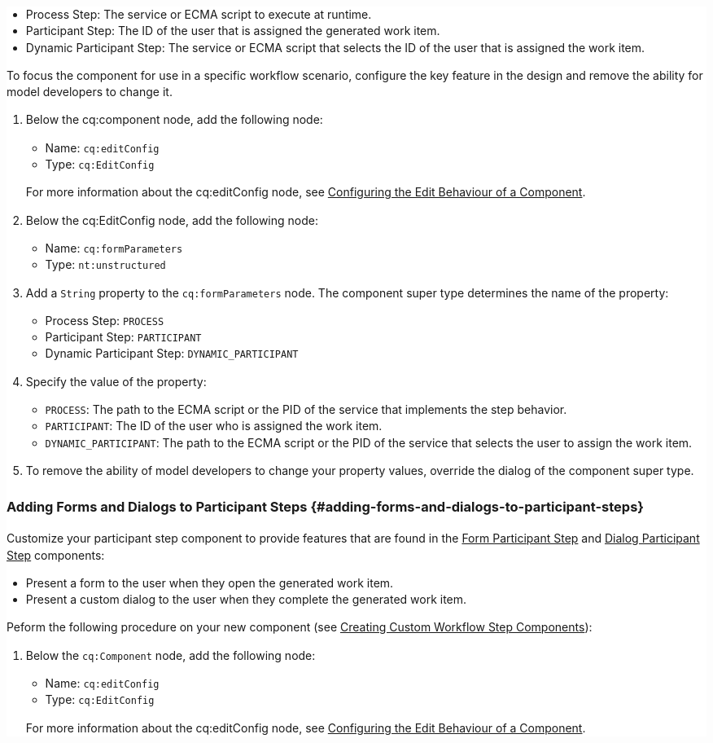 * Process Step: The service or ECMA script to execute at runtime. 
* Participant Step: The ID of the user that is assigned the generated work item. 
* Dynamic Participant Step: The service or ECMA script that selects the ID of the user that is assigned the work item.

To focus the component for use in a specific workflow scenario, configure the key feature in the design and remove the ability for model developers to change it.

1. Below the cq:component node, add the following node:

    * Name: `cq:editConfig`
    * Type: `cq:EditConfig`

   For more information about the cq:editConfig node, see [Configuring the Edit Behaviour of a Component](../../../sites/developing/using/components.md#configuringtheeditbehaviourofacomponent).

1. Below the cq:EditConfig node, add the following node:

    * Name: `cq:formParameters`
    * Type: `nt:unstructured`

1. Add a `String` property to the `cq:formParameters` node. The component super type determines the name of the property:

    * Process Step: `PROCESS`
    * Participant Step: `PARTICIPANT`
    * Dynamic Participant Step: `DYNAMIC_PARTICIPANT`

1. Specify the value of the property:

    * `PROCESS`: The path to the ECMA script or the PID of the service that implements the step behavior.
    * `PARTICIPANT`: The ID of the user who is assigned the work item.
    * `DYNAMIC_PARTICIPANT`: The path to the ECMA script or the PID of the service that selects the user to assign the work item.

1. To remove the ability of model developers to change your property values, override the dialog of the component super type.

### Adding Forms and Dialogs to Participant Steps {#adding-forms-and-dialogs-to-participant-steps}

Customize your participant step component to provide features that are found in the [Form Participant Step](../../../sites/developing/using/workflows-step-ref.md#main-pars-title-0) and [Dialog Participant Step](../../../sites/developing/using/workflows-step-ref.md#main-pars-title-0) components:

* Present a form to the user when they open the generated work item. 
* Present a custom dialog to the user when they complete the generated work item.

Peform the following procedure on your new component (see [Creating Custom Workflow Step Components](#creatingcustomworkflowstepcomponents)):

1. Below the `cq:Component` node, add the following node:

    * Name: `cq:editConfig`
    * Type: `cq:EditConfig`

   For more information about the cq:editConfig node, see [Configuring the Edit Behaviour of a Component](../../../sites/developing/using/components.md#configuringtheeditbehaviourofacomponent).
